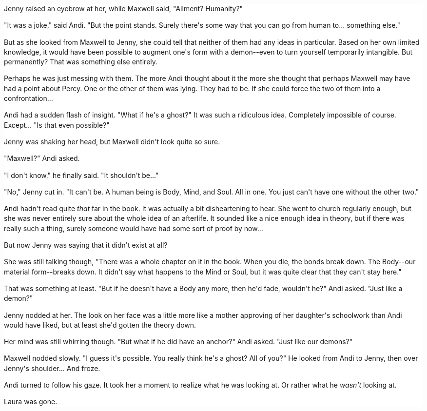
Jenny raised an eyebrow at her, while Maxwell said, "Ailment? Humanity?"


"It was a joke," said Andi. "But the point stands. Surely there's some way that you can go from human to... something else."


But as she looked from Maxwell to Jenny, she could tell that neither of them had any ideas in particular. Based on her own limited knowledge, it would have been possible to augment one's form with a demon--even to turn yourself temporarily intangible. But permanently? That was something else entirely. 


Perhaps he was just messing with them. The more Andi thought about it the more she thought that perhaps Maxwell may have had a point about Percy. One or the other of them was lying. They had to be. If she could force the two of them into a confrontation...


Andi had a sudden flash of insight. "What if he's a ghost?" It was such a ridiculous idea. Completely impossible of course. Except... "Is that even possible?"


Jenny was shaking her head, but Maxwell didn't look quite so sure.


"Maxwell?" Andi asked.


"I don't know," he finally said. "It shouldn't be..."


"No," Jenny cut in. "It can't be. A human being is Body, Mind, and Soul. All in one. You just can't have one without the other two."


Andi hadn't read quite *that* far in the book. It was actually a bit disheartening to hear. She went to church regularly enough, but she was never entirely sure about the whole idea of an afterlife. It sounded like a nice enough idea in theory, but if there was really such a thing, surely someone would have had some sort of proof by now...


But now Jenny was saying that it didn't exist at all?


She was still talking though, "There was a whole chapter on it in the book. When you die, the bonds break down. The Body--our material form--breaks down. It didn't say what happens to the Mind or Soul, but it was quite clear that they can't stay here."


That was something at least. "But if he doesn't have a Body any more, then he'd fade, wouldn't he?" Andi asked. "Just like a demon?" 


Jenny nodded at her. The look on her face was a little more like a mother approving of her daughter's schoolwork than Andi would have liked, but at least she'd gotten the theory down.


Her mind was still whirring though. "But what if he did have an anchor?" Andi asked. "Just like our demons?"


Maxwell nodded slowly. "I guess it's possible. You really think he's a ghost? All of you?" He looked from Andi to Jenny, then over Jenny's shoulder... And froze.


Andi turned to follow his gaze. It took her a moment to realize what he was looking at. Or rather what he *wasn't* looking at.


Laura was gone.
